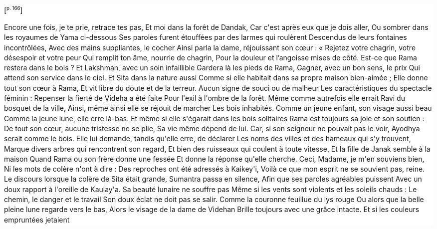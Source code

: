 <span id="p166">[<sup><small>p. 166</small></sup>]</span>

Encore une fois, je te prie, retrace tes pas,
Et moi dans la forêt de Dandak,
Car c'est après eux que je dois aller,
Ou sombrer dans les royaumes de Yama ci-dessous
Ses paroles furent étouffées par des larmes qui roulèrent
Descendus de leurs fontaines incontrôlées,
Avec des mains suppliantes, le cocher
Ainsi parla la dame, réjouissant son cœur :
« Rejetez votre chagrin, votre désespoir et votre peur
Qui remplit ton âme, nourrie de chagrin,
Pour la douleur et l’angoisse mises de côté.
Est-ce que Rama restera dans le bois ?
Et Lakshman, avec un soin infaillible
Gardera là les pieds de Rama,
Gagner, avec un bon sens, le prix
Qui attend son service dans le ciel.
Et Sita dans la nature aussi
Comme si elle habitait dans sa propre maison bien-aimée ;
Elle donne tout son cœur à Rama,
Et vit libre du doute et de la terreur.
Aucun signe de souci ou de malheur
Les caractéristiques du spectacle féminin :
Repenser la fierté de Videha a été faite
Pour l'exil à l'ombre de la forêt.
Même comme autrefois elle errait
Ravi du bosquet de la ville,
Ainsi, même ainsi elle se réjouit de marcher
Les bois inhabités.
Comme un jeune enfant, son visage aussi beau
Comme la jeune lune, elle erre là-bas.
Et même si elle s'égarait dans les bois solitaires
Rama est toujours sa joie et son soutien :
De tout son cœur, aucune tristesse ne se plie,
Sa vie même dépend de lui.
Car, si son seigneur ne pouvait pas le voir,
Ayodhya serait comme le bois.
Elle lui demande, tandis qu'elle erre, de déclarer
Les noms des villes et des hameaux qui s'y trouvent,
Marque divers arbres qui rencontrent son regard,
Et bien des ruisseaux qui coulent à toute vitesse,
Et la fille de Janak semble à la maison
Quand Rama ou son frère donne une fessée
Et donne la réponse qu'elle cherche.
Ceci, Madame, je m'en souviens bien,
Ni les mots de colère n'ont à dire :
Des reproches ont été adressés à Kaikey'i,
Voilà ce que mon esprit ne se souvient pas, reine.
Le discours lorsque la colère de Sita était grande,
Sumantra passa en silence,
Afin que ses paroles agréables puissent
Avec un doux rapport à l'oreille de Kaulay'a.
Sa beauté lunaire ne souffre pas
Même si les vents sont violents et les soleils chauds :
Le chemin, le danger et le travail
Son doux éclat ne doit pas se salir.
Comme la couronne feuillue du lys rouge
Ou alors que la belle pleine lune regarde vers le bas,
Alors le visage de la dame de Videhan
Brille toujours avec une grâce intacte.
Et si les couleurs empruntées jetaient


[^324]: 154:1 Fille de Jahnu, un nom du Gange, Voir p. 55.
[^325]: 157:1 Le _Mainá_ ou Gracula religiosa, un oiseau de cage favori, apprend facilement à parler.
[^326]: 158:1 La Jumna.
[^327]: 158:1b Le nom hindou d'Allahabad.
[^328]: 159:1 Le Langúr est un grand singe.
[^329]: 159:2 Une montagne qui se trouve à l'est de Meru.
[^330]: 160:1 Autre nom de la Jumna, fille du Soleil.
[^331]: 161:1 'Nous avons souvent contemplé cette colline verdoyante : c'est le lieu le plus sacré de cette secte de la foi hindoue qui se consacre à cette incarnation de Vishnu. Tout le voisinage est le pays de Ráma. Chaque promontoire a une légende, chaque caverne est liée à son nom ; certains fruits sauvages sont encore appelés _Staphal_, étant la nourriture réputée des exilés. Des milliers et des milliers de personnes visitent chaque année cet endroit, et autour de la colline se trouve un sentier surélevé, sur lequel le dévot, pieds nus, marche, plein d'une pieuse crainte.' _Calcutta Review_, Vol. XXIII.
[^332]: 162:1 Divinités d'une classe particulière, au nombre de cinq ou dix. Elles sont vénérées notamment lors des obsèques en l'honneur des ancêtres décédés.
[^333]: 164:1 'Ainsi, dans Homère, les chevaux d'Achille pleuraient avec beaucoup de larmes amères la mort de Patrocle tué par Hector :
[^334]: 165:1 Les lignes contenant ce tas de métaphores forcées sont marquées comme apocryphes par Schlegel.